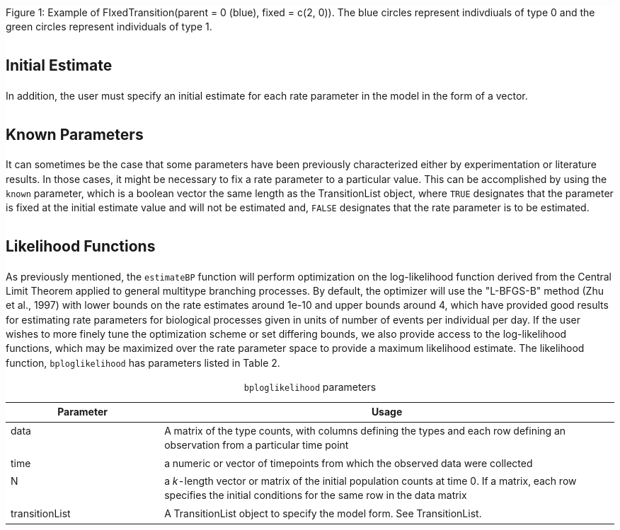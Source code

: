 Figure 1: Example of FIxedTransition(parent = 0 (blue), fixed = c(2, 0)). The blue circles represent indivdiuals of type 0 and the green circles represent individuals of type 1.

Initial Estimate
----------------

In addition, the user must specify an initial estimate for each rate parameter in the model in the form of a vector.

Known Parameters
----------------

It can sometimes be the case that some parameters have been previously characterized either by experimentation or literature results. In those cases, it might be necessary to fix a rate parameter to a particular value. This can be accomplished by using the `known` parameter, which is a boolean vector the same length as the TransitionList object, where `TRUE` designates that the parameter is fixed at the initial estimate value and will not be estimated and, `FALSE` designates that the rate parameter is to be estimated.

Likelihood Functions
--------------------

As previously mentioned, the `estimateBP` function will perform optimization on the log-likelihood function derived from the Central Limit Theorem applied to general multitype branching processes. By default, the optimizer will use the "L-BFGS-B" method (Zhu et al., 1997) with lower bounds on the rate estimates around 1e-10 and upper bounds around 4, which have provided good results for estimating rate parameters for biological processes given in units of number of events per individual per day. If the user wishes to more finely tune the optimization scheme or set differing bounds, we also provide access to the log-likelihood functions, which may be maximized over the rate parameter space to provide a maximum likelihood estimate. The likelihood function, `bploglikelihood` has parameters listed in Table 2.

<table>
<caption><code>bploglikelihood</code> parameters</caption>
<colgroup>
<col width="25%" />
<col width="74%" />
</colgroup>
<thead>
<tr class="header">
<th>Parameter</th>
<th>Usage</th>
</tr>
</thead>
<tbody>
<tr class="odd">
<td>data</td>
<td>A matrix of the type counts, with columns defining the types and each row defining an observation from a particular time point</td>
</tr>
<tr class="even">
<td>time</td>
<td>a numeric or vector of timepoints from which the observed data were collected</td>
</tr>
<tr class="odd">
<td>N</td>
<td>a <span class="math inline"><em>k</em></span>-length vector or matrix of the initial population counts at time 0. If a matrix, each row specifies the initial conditions for the same row in the data matrix</td>
</tr>
<tr class="even">
<td>transitionList</td>
<td>A TransitionList object to specify the model form. See TransitionList.</td>
</tr>
</tbody>
</table>
